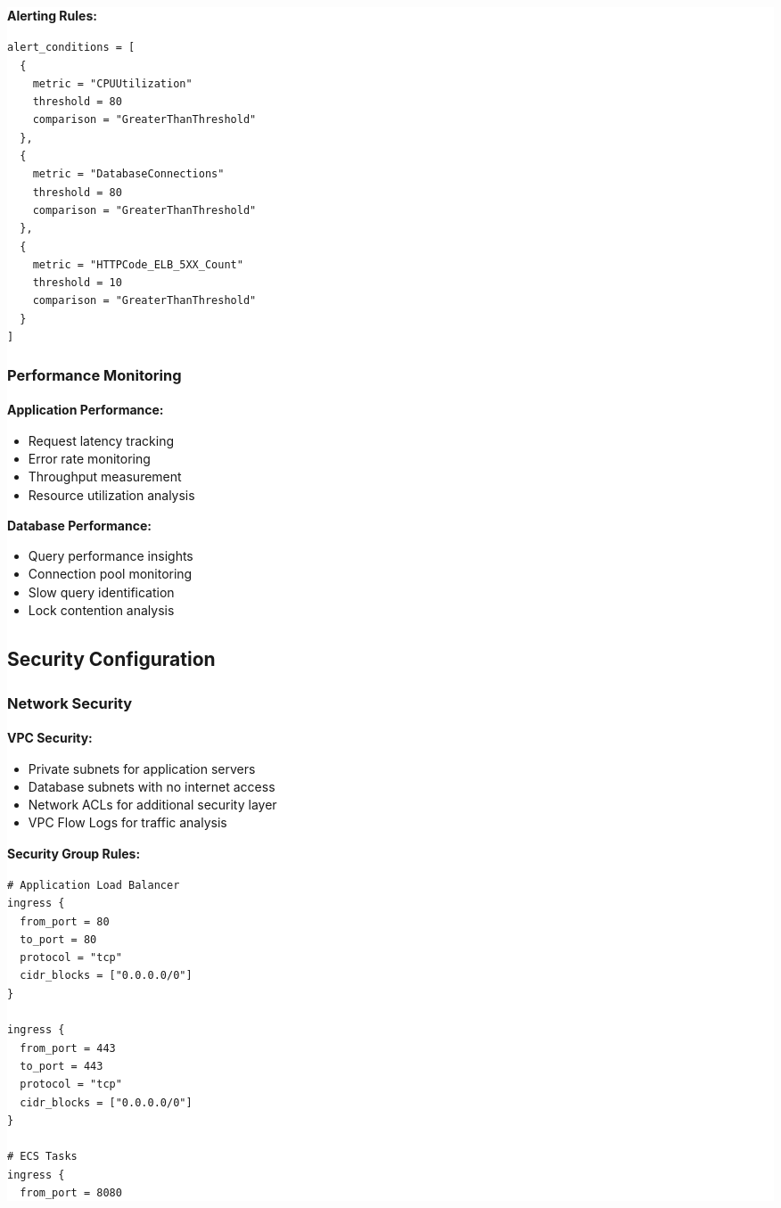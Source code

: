**Alerting Rules:**
```hcl
alert_conditions = [
  {
    metric = "CPUUtilization"
    threshold = 80
    comparison = "GreaterThanThreshold"
  },
  {
    metric = "DatabaseConnections"
    threshold = 80
    comparison = "GreaterThanThreshold"
  },
  {
    metric = "HTTPCode_ELB_5XX_Count"
    threshold = 10
    comparison = "GreaterThanThreshold"
  }
]
```

### Performance Monitoring

**Application Performance:**
- Request latency tracking
- Error rate monitoring
- Throughput measurement
- Resource utilization analysis

**Database Performance:**
- Query performance insights
- Connection pool monitoring
- Slow query identification
- Lock contention analysis

## Security Configuration

### Network Security

**VPC Security:**
- Private subnets for application servers
- Database subnets with no internet access
- Network ACLs for additional security layer
- VPC Flow Logs for traffic analysis

**Security Group Rules:**
```hcl
# Application Load Balancer
ingress {
  from_port = 80
  to_port = 80
  protocol = "tcp"
  cidr_blocks = ["0.0.0.0/0"]
}

ingress {
  from_port = 443
  to_port = 443
  protocol = "tcp"
  cidr_blocks = ["0.0.0.0/0"]
}

# ECS Tasks
ingress {
  from_port = 8080
```